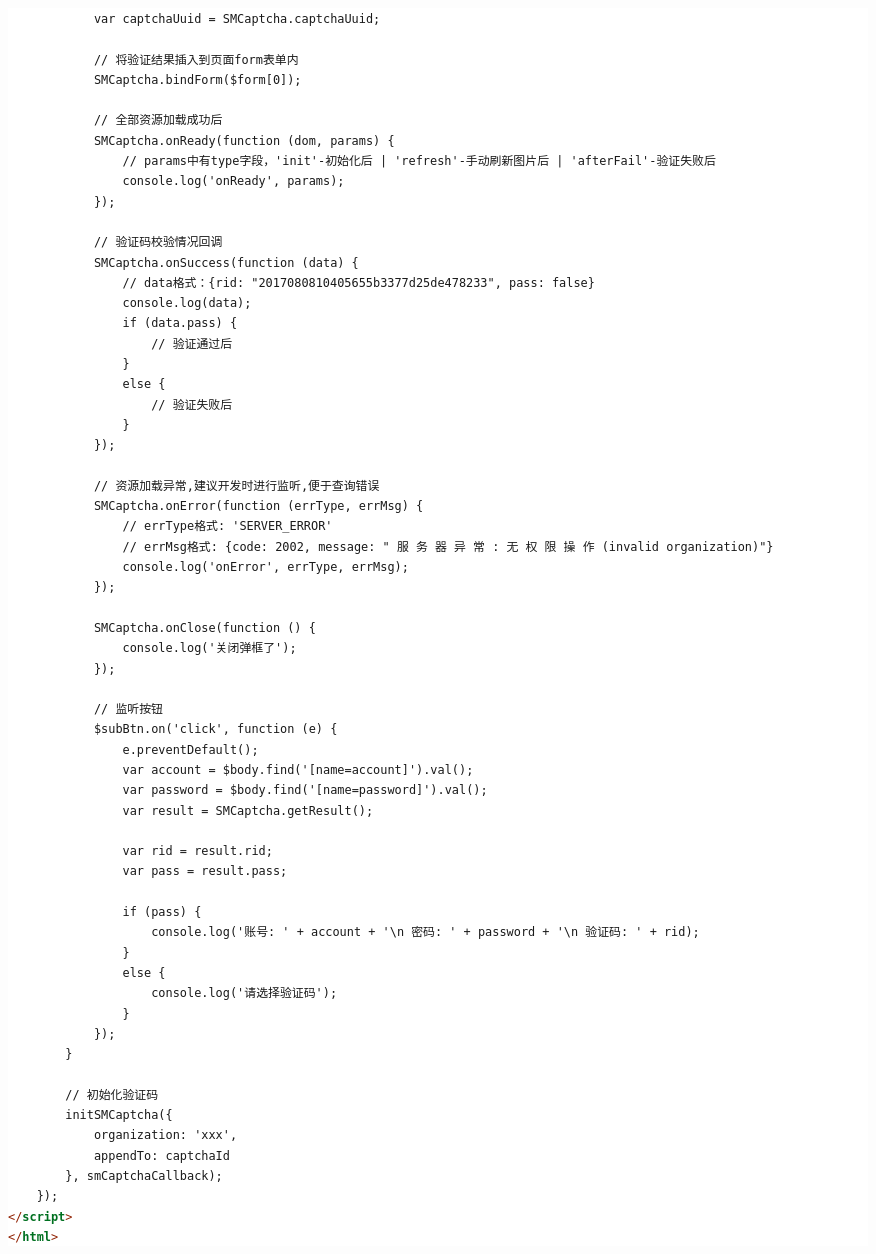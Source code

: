 ```html
            var captchaUuid = SMCaptcha.captchaUuid;
            
            // 将验证结果插入到页面form表单内
            SMCaptcha.bindForm($form[0]);

            // 全部资源加载成功后
            SMCaptcha.onReady(function (dom, params) {
                // params中有type字段，'init'-初始化后 | 'refresh'-手动刷新图片后 | 'afterFail'-验证失败后
                console.log('onReady', params);
            });

            // 验证码校验情况回调
            SMCaptcha.onSuccess(function (data) {
                // data格式：{rid: "2017080810405655b3377d25de478233", pass: false}
                console.log(data);
                if (data.pass) {
                    // 验证通过后
                }
                else {
                    // 验证失败后
                }
            });
            
            // 资源加载异常,建议开发时进行监听,便于查询错误
            SMCaptcha.onError(function (errType, errMsg) {
                // errType格式: 'SERVER_ERROR'
                // errMsg格式: {code: 2002, message: " 服 务 器 异 常 : 无 权 限 操 作 (invalid organization)"}
                console.log('onError', errType, errMsg);
            });

            SMCaptcha.onClose(function () {
                console.log('关闭弹框了');
            });

            // 监听按钮
            $subBtn.on('click', function (e) {
                e.preventDefault();
                var account = $body.find('[name=account]').val();
                var password = $body.find('[name=password]').val();
                var result = SMCaptcha.getResult();

                var rid = result.rid;
                var pass = result.pass;

                if (pass) {
                    console.log('账号: ' + account + '\n 密码: ' + password + '\n 验证码: ' + rid);
                }
                else {
                    console.log('请选择验证码');
                }
            });
        }

        // 初始化验证码
        initSMCaptcha({
            organization: 'xxx',
            appendTo: captchaId
        }, smCaptchaCallback);
    });
</script>
</html>

```